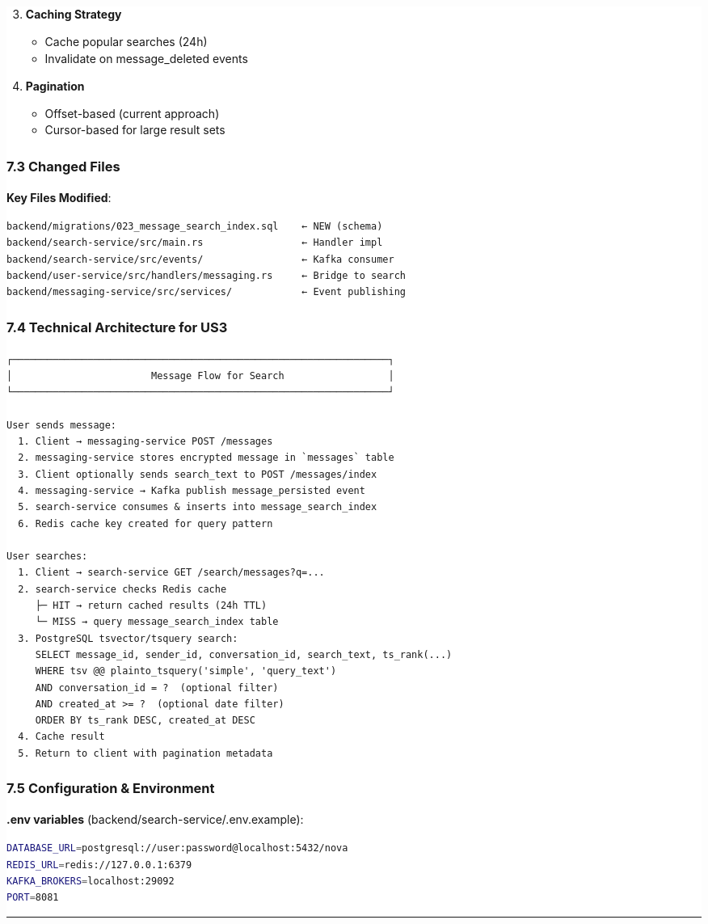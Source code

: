 3. **Caching Strategy**
   - Cache popular searches (24h)
   - Invalidate on message_deleted events

4. **Pagination**
   - Offset-based (current approach)
   - Cursor-based for large result sets

### 7.3 Changed Files

**Key Files Modified**:
```
backend/migrations/023_message_search_index.sql    ← NEW (schema)
backend/search-service/src/main.rs                 ← Handler impl
backend/search-service/src/events/                 ← Kafka consumer
backend/user-service/src/handlers/messaging.rs     ← Bridge to search
backend/messaging-service/src/services/            ← Event publishing
```

### 7.4 Technical Architecture for US3

```
┌─────────────────────────────────────────────────────────────────┐
│                        Message Flow for Search                  │
└─────────────────────────────────────────────────────────────────┘

User sends message:
  1. Client → messaging-service POST /messages
  2. messaging-service stores encrypted message in `messages` table
  3. Client optionally sends search_text to POST /messages/index
  4. messaging-service → Kafka publish message_persisted event
  5. search-service consumes & inserts into message_search_index
  6. Redis cache key created for query pattern

User searches:
  1. Client → search-service GET /search/messages?q=...
  2. search-service checks Redis cache
     ├─ HIT → return cached results (24h TTL)
     └─ MISS → query message_search_index table
  3. PostgreSQL tsvector/tsquery search:
     SELECT message_id, sender_id, conversation_id, search_text, ts_rank(...)
     WHERE tsv @@ plainto_tsquery('simple', 'query_text')
     AND conversation_id = ?  (optional filter)
     AND created_at >= ?  (optional date filter)
     ORDER BY ts_rank DESC, created_at DESC
  4. Cache result
  5. Return to client with pagination metadata
```

### 7.5 Configuration & Environment

**.env variables** (backend/search-service/.env.example):
```bash
DATABASE_URL=postgresql://user:password@localhost:5432/nova
REDIS_URL=redis://127.0.0.1:6379
KAFKA_BROKERS=localhost:29092
PORT=8081
```

---